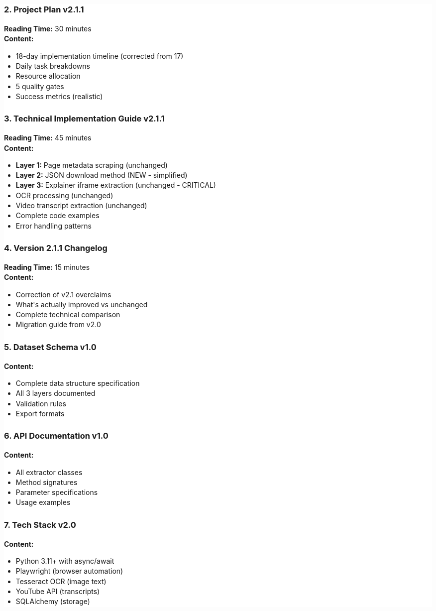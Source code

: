 ### **2. Project Plan v2.1.1**
**Reading Time:** 30 minutes  
**Content:**
- 18-day implementation timeline (corrected from 17)
- Daily task breakdowns
- Resource allocation
- 5 quality gates
- Success metrics (realistic)

### **3. Technical Implementation Guide v2.1.1**
**Reading Time:** 45 minutes  
**Content:**
- **Layer 1:** Page metadata scraping (unchanged)
- **Layer 2:** JSON download method (NEW - simplified)
- **Layer 3:** Explainer iframe extraction (unchanged - CRITICAL)
- OCR processing (unchanged)
- Video transcript extraction (unchanged)
- Complete code examples
- Error handling patterns

### **4. Version 2.1.1 Changelog**
**Reading Time:** 15 minutes  
**Content:**
- Correction of v2.1 overclaims
- What's actually improved vs unchanged
- Complete technical comparison
- Migration guide from v2.0

### **5. Dataset Schema v1.0**
**Content:**
- Complete data structure specification
- All 3 layers documented
- Validation rules
- Export formats

### **6. API Documentation v1.0**
**Content:**
- All extractor classes
- Method signatures
- Parameter specifications
- Usage examples

### **7. Tech Stack v2.0**
**Content:**
- Python 3.11+ with async/await
- Playwright (browser automation)
- Tesseract OCR (image text)
- YouTube API (transcripts)
- SQLAlchemy (storage)
